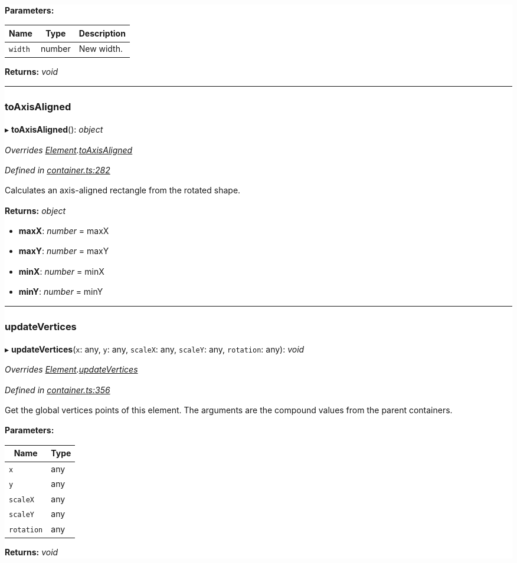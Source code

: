 **Parameters:**

Name | Type | Description |
------ | ------ | ------ |
`width` | number | New width.  |

**Returns:** *void*

___

###  toAxisAligned

▸ **toAxisAligned**(): *object*

*Overrides [Element](game.element.md).[toAxisAligned](game.element.md#toaxisaligned)*

*Defined in [container.ts:282](https://github.com/noobiept/game_engine/blob/625c324/source/container.ts#L282)*

Calculates an axis-aligned rectangle from the rotated shape.

**Returns:** *object*

* **maxX**: *number* =  maxX

* **maxY**: *number* =  maxY

* **minX**: *number* =  minX

* **minY**: *number* =  minY

___

###  updateVertices

▸ **updateVertices**(`x`: any, `y`: any, `scaleX`: any, `scaleY`: any, `rotation`: any): *void*

*Overrides [Element](game.element.md).[updateVertices](game.element.md#updatevertices)*

*Defined in [container.ts:356](https://github.com/noobiept/game_engine/blob/625c324/source/container.ts#L356)*

Get the global vertices points of this element.
The arguments are the compound values from the parent containers.

**Parameters:**

Name | Type |
------ | ------ |
`x` | any |
`y` | any |
`scaleX` | any |
`scaleY` | any |
`rotation` | any |

**Returns:** *void*
